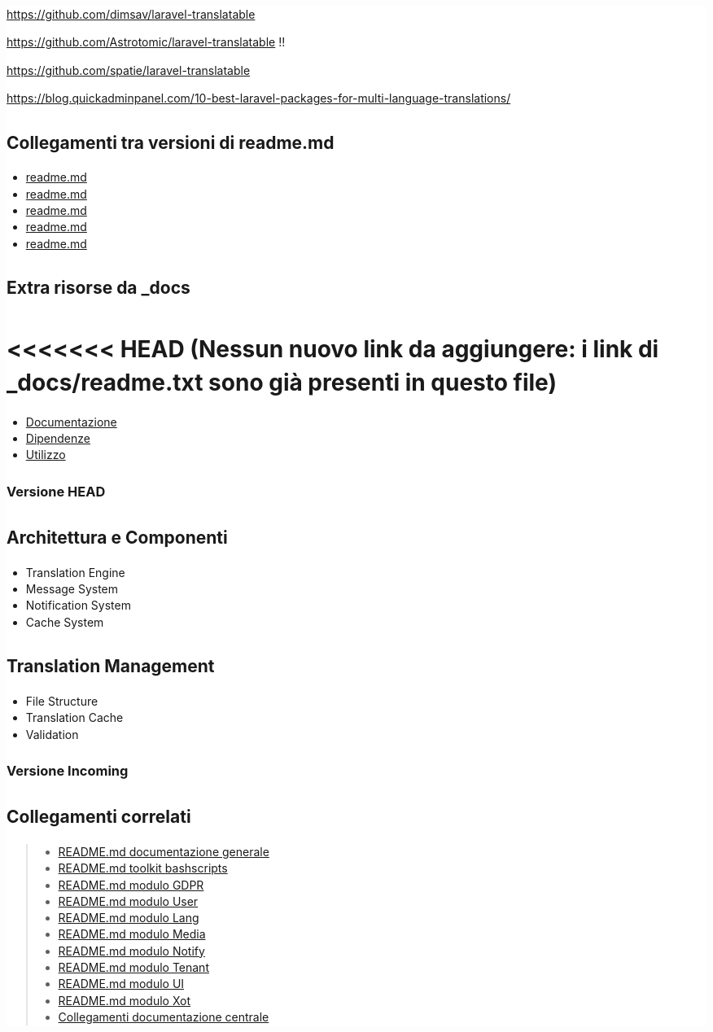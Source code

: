 https://github.com/dimsav/laravel-translatable

https://github.com/Astrotomic/laravel-translatable !!

https://github.com/spatie/laravel-translatable

https://blog.quickadminpanel.com/10-best-laravel-packages-for-multi-language-translations/


## Collegamenti tra versioni di readme.md
* [readme.md](../../../Gdpr/docs/readme.md)
* [readme.md](../../../UI/docs/readme.md)
* [readme.md](../../../Lang/docs/readme.md)
* [readme.md](../../../Activity/docs/readme.md)
* [readme.md](../../../Cms/docs/readme.md)

## Extra risorse da _docs

<<<<<<< HEAD
(Nessun nuovo link da aggiungere: i link di _docs/readme.txt sono già presenti in questo file)
=======
- [Documentazione](#documentazione)
- [Dipendenze](#dipendenze)
- [Utilizzo](#utilizzo)

### Versione HEAD

## Architettura e Componenti
- Translation Engine
- Message System
- Notification System
- Cache System

## Translation Management
- File Structure
- Translation Cache
- Validation


### Versione Incoming

## Collegamenti correlati
> - [README.md documentazione generale](../../../docs/README.md)
> - [README.md toolkit bashscripts](../../../bashscripts/docs/README.md)
> - [README.md modulo GDPR](../Gdpr/docs/README.md)
> - [README.md modulo User](../User/docs/README.md)
> - [README.md modulo Lang](../Lang/docs/README.md)
> - [README.md modulo Media](../Media/docs/README.md)
> - [README.md modulo Notify](../Notify/docs/README.md)
> - [README.md modulo Tenant](../Tenant/docs/README.md)
> - [README.md modulo UI](../UI/docs/README.md)
> - [README.md modulo Xot](../Xot/docs/README.md)
> - [Collegamenti documentazione centrale](../../../docs/collegamenti-documentazione.md)
